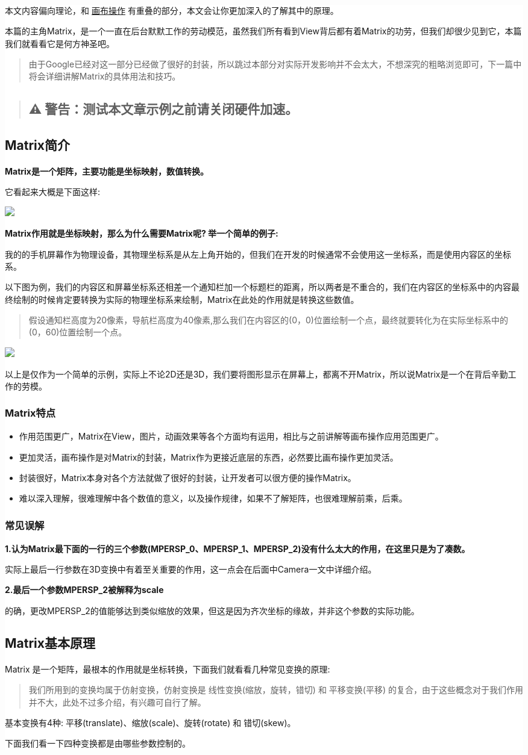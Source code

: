 

本文内容偏向理论，和 [画布操作](http://www.gcssloop.com/customview/Canvas_Convert/) 有重叠的部分，本文会让你更加深入的了解其中的原理。

本篇的主角Matrix，是一个一直在后台默默工作的劳动模范，虽然我们所有看到View背后都有着Matrix的功劳，但我们却很少见到它，本篇我们就看看它是何方神圣吧。

> 由于Google已经对这一部分已经做了很好的封装，所以跳过本部分对实际开发影响并不会太大，不想深究的粗略浏览即可，下一篇中将会详细讲解Matrix的具体用法和技巧。

> ## ⚠️ 警告：测试本文章示例之前请关闭硬件加速。

## Matrix简介

**Matrix是一个矩阵，主要功能是坐标映射，数值转换。**

它看起来大概是下面这样:

![](http://latex.codecogs.com/png.latex?$$\left%20[%20\begin{matrix}%20MSCALE\_X%20&%20MSKEW\_X%20&%20MTRANS\_X%20\\MSKEW\_Y%20&%20MSCALE\_Y%20&%20MTRANS\_Y%20\\MPERSP\_0%20&%20MPERSP\_1%20&%20MPERSP\_2%20\end{1}%20\right%20]%20$$)

**Matrix作用就是坐标映射，那么为什么需要Matrix呢? 举一个简单的例子:**

我的的手机屏幕作为物理设备，其物理坐标系是从左上角开始的，但我们在开发的时候通常不会使用这一坐标系，而是使用内容区的坐标系。

以下图为例，我们的内容区和屏幕坐标系还相差一个通知栏加一个标题栏的距离，所以两者是不重合的，我们在内容区的坐标系中的内容最终绘制的时候肯定要转换为实际的物理坐标系来绘制，Matrix在此处的作用就是转换这些数值。

> 假设通知栏高度为20像素，导航栏高度为40像素,那么我们在内容区的(0，0)位置绘制一个点，最终就要转化为在实际坐标系中的(0，60)位置绘制一个点。

![](http://ww4.sinaimg.cn/large/005Xtdi2jw1f624vi3eb6j30rs0goab5.jpg)

以上是仅作为一个简单的示例，实际上不论2D还是3D，我们要将图形显示在屏幕上，都离不开Matrix，所以说Matrix是一个在背后辛勤工作的劳模。

### Matrix特点

*   作用范围更广，Matrix在View，图片，动画效果等各个方面均有运用，相比与之前讲解等画布操作应用范围更广。

*   更加灵活，画布操作是对Matrix的封装，Matrix作为更接近底层的东西，必然要比画布操作更加灵活。

*   封装很好，Matrix本身对各个方法就做了很好的封装，让开发者可以很方便的操作Matrix。

*   难以深入理解，很难理解中各个数值的意义，以及操作规律，如果不了解矩阵，也很难理解前乘，后乘。

### 常见误解

**1.认为Matrix最下面的一行的三个参数(MPERSP_0、MPERSP_1、MPERSP_2)没有什么太大的作用，在这里只是为了凑数。**

实际上最后一行参数在3D变换中有着至关重要的作用，这一点会在后面中Camera一文中详细介绍。

**2.最后一个参数MPERSP_2被解释为scale**

的确，更改MPERSP_2的值能够达到类似缩放的效果，但这是因为齐次坐标的缘故，并非这个参数的实际功能。

## Matrix基本原理

Matrix 是一个矩阵，最根本的作用就是坐标转换，下面我们就看看几种常见变换的原理:

> 我们所用到的变换均属于仿射变换，仿射变换是 线性变换(缩放，旋转，错切) 和 平移变换(平移) 的复合，由于这些概念对于我们作用并不大，此处不过多介绍，有兴趣可自行了解。

基本变换有4种: 平移(translate)、缩放(scale)、旋转(rotate) 和 错切(skew)。

下面我们看一下四种变换都是由哪些参数控制的。
